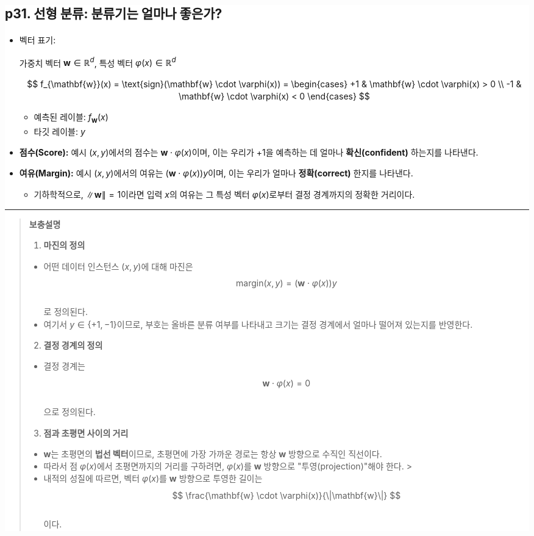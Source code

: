 
## p31. 선형 분류: 분류기는 얼마나 좋은가?  

- 벡터 표기:  

  가중치 벡터 $\mathbf{w} \in \mathbb{R}^d$, 특성 벡터 $\varphi(x) \in \mathbb{R}^d$  

  $$
  f_{\mathbf{w}}(x) = \text{sign}(\mathbf{w} \cdot \varphi(x)) =
  \begin{cases}
  +1 & \mathbf{w} \cdot \varphi(x) > 0 \\
  -1 & \mathbf{w} \cdot \varphi(x) < 0
  \end{cases}
  $$  

  - 예측된 레이블: $f_{\mathbf{w}}(x)$  
  - 타깃 레이블: $y$  

- **점수(Score):** 예시 $(x,y)$에서의 점수는 $\mathbf{w} \cdot \varphi(x)$이며, 이는 우리가 +1을 예측하는 데 얼마나 **확신(confident)** 하는지를 나타낸다.  

- **여유(Margin):** 예시 $(x,y)$에서의 여유는 $(\mathbf{w} \cdot \varphi(x))y$이며, 이는 우리가 얼마나 **정확(correct)** 한지를 나타낸다.  

  - 기하학적으로, $\|\mathbf{w}\| = 1$이라면 입력 $x$의 여유는 그 특성 벡터 $\varphi(x)$로부터 결정 경계까지의 정확한 거리이다.  

---

>**보충설명**
>
>1. **마진의 정의**  
>   - 어떤 데이터 인스턴스 $(x,y)$에 대해 마진은  
>     $$
>     \text{margin}(x,y) = (\mathbf{w} \cdot \varphi(x))y
>     $$  
>     로 정의된다.  
>   - 여기서 $y \in \{+1, -1\}$이므로, 부호는 올바른 분류 여부를 나타내고 크기는 결정 경계에서 얼마나 떨어져 있는지를 반영한다.  
>
>2. **결정 경계의 정의**  
>   - 결정 경계는  
>     $$
>     \mathbf{w} \cdot \varphi(x) = 0
>     $$  
>     으로 정의된다.  
>
>3. **점과 초평면 사이의 거리**  
>   - $\mathbf{w}$는 초평면의 **법선 벡터**이므로, 초평면에 가장 가까운 경로는 항상 $\mathbf{w}$ 방향으로 수직인 직선이다.  
>   - 따라서 점 $\varphi(x)$에서 초평면까지의 거리를 구하려면, $\varphi(x)$를 $\mathbf{w}$ 방향으로 "투영(projection)"해야 한다. > 
>   - 내적의 성질에 따르면, 벡터 $\varphi(x)$를 $\mathbf{w}$ 방향으로 투영한 길이는  
>       $$
>       \frac{\mathbf{w} \cdot \varphi(x)}{\|\mathbf{w}\|}
>       $$  
>     이다.  
>     